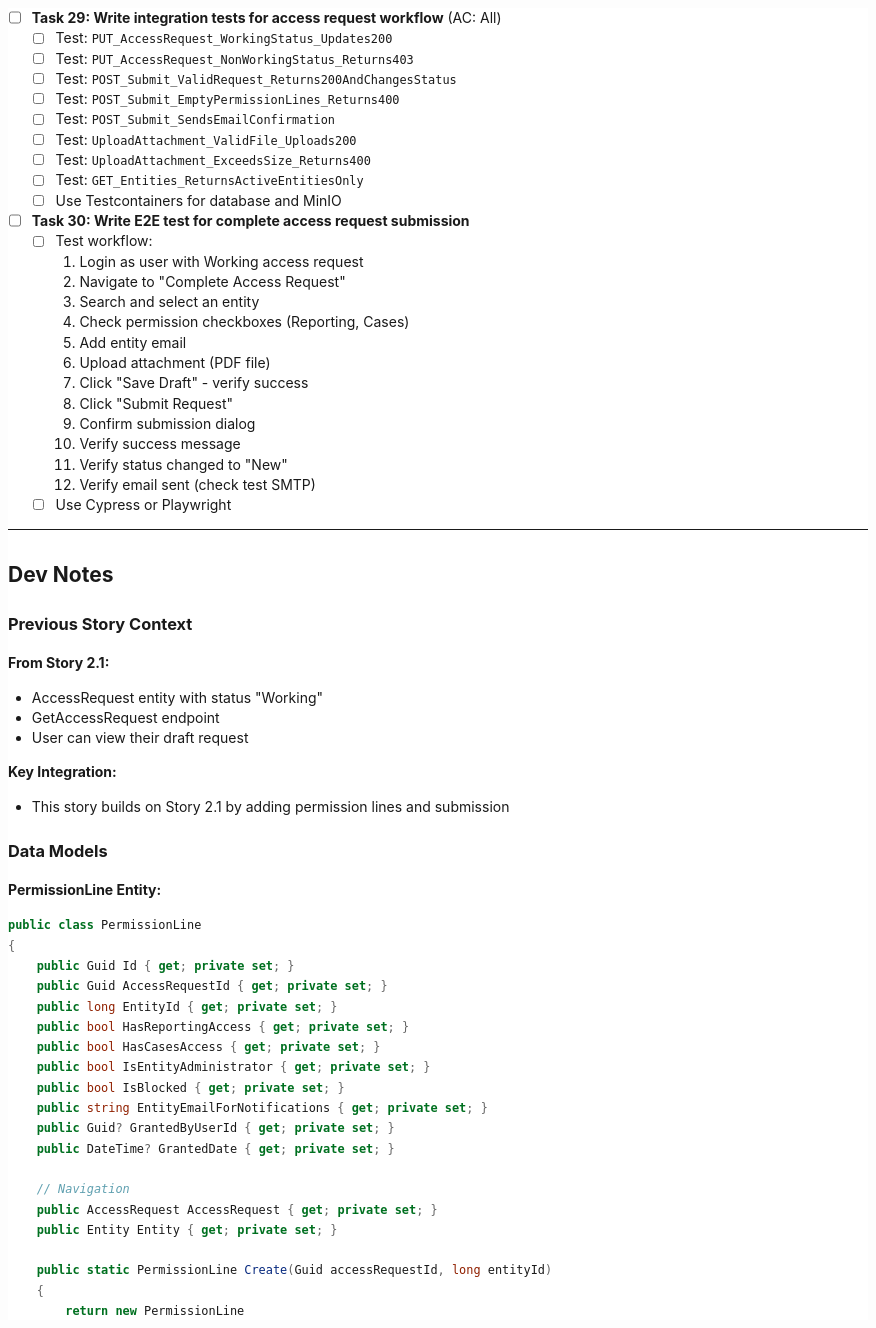 - [ ] **Task 29: Write integration tests for access request workflow** (AC: All)
  - [ ] Test: `PUT_AccessRequest_WorkingStatus_Updates200`
  - [ ] Test: `PUT_AccessRequest_NonWorkingStatus_Returns403`
  - [ ] Test: `POST_Submit_ValidRequest_Returns200AndChangesStatus`
  - [ ] Test: `POST_Submit_EmptyPermissionLines_Returns400`
  - [ ] Test: `POST_Submit_SendsEmailConfirmation`
  - [ ] Test: `UploadAttachment_ValidFile_Uploads200`
  - [ ] Test: `UploadAttachment_ExceedsSize_Returns400`
  - [ ] Test: `GET_Entities_ReturnsActiveEntitiesOnly`
  - [ ] Use Testcontainers for database and MinIO

- [ ] **Task 30: Write E2E test for complete access request submission**
  - [ ] Test workflow:
    1. Login as user with Working access request
    2. Navigate to "Complete Access Request"
    3. Search and select an entity
    4. Check permission checkboxes (Reporting, Cases)
    5. Add entity email
    6. Upload attachment (PDF file)
    7. Click "Save Draft" - verify success
    8. Click "Submit Request"
    9. Confirm submission dialog
    10. Verify success message
    11. Verify status changed to "New"
    12. Verify email sent (check test SMTP)
  - [ ] Use Cypress or Playwright

---

## Dev Notes

### Previous Story Context

**From Story 2.1:**
- AccessRequest entity with status "Working"
- GetAccessRequest endpoint
- User can view their draft request

**Key Integration:**
- This story builds on Story 2.1 by adding permission lines and submission

### Data Models

**PermissionLine Entity:**
```csharp
public class PermissionLine
{
    public Guid Id { get; private set; }
    public Guid AccessRequestId { get; private set; }
    public long EntityId { get; private set; }
    public bool HasReportingAccess { get; private set; }
    public bool HasCasesAccess { get; private set; }
    public bool IsEntityAdministrator { get; private set; }
    public bool IsBlocked { get; private set; }
    public string EntityEmailForNotifications { get; private set; }
    public Guid? GrantedByUserId { get; private set; }
    public DateTime? GrantedDate { get; private set; }
    
    // Navigation
    public AccessRequest AccessRequest { get; private set; }
    public Entity Entity { get; private set; }
    
    public static PermissionLine Create(Guid accessRequestId, long entityId)
    {
        return new PermissionLine
```